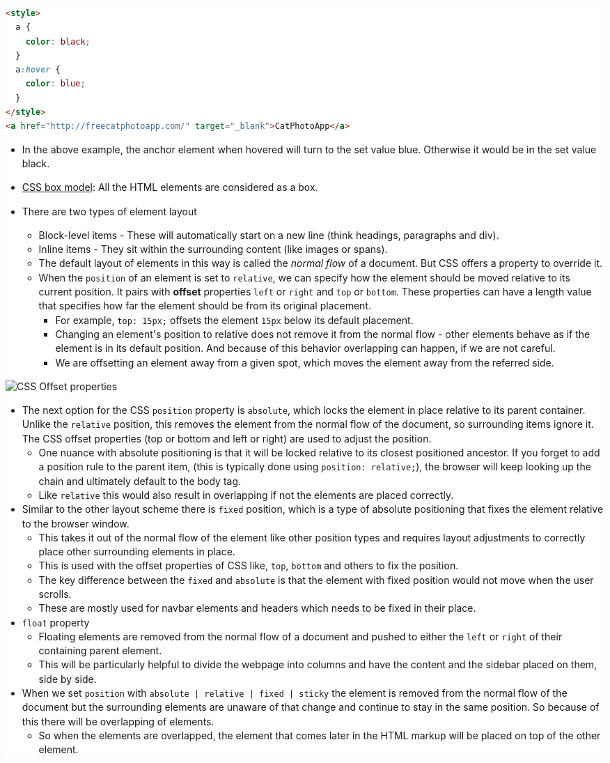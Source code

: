   ```html
  <style>
    a {
      color: black;
    }
    a:hover {
      color: blue;
    }
  </style>
  <a href="http://freecatphotoapp.com/" target="_blank">CatPhotoApp</a>
  ```

  - In the above example, the anchor element when hovered will turn to the set value blue. Otherwise it would be in the set value black.

- [CSS box model](https://developer.mozilla.org/en-US/docs/Web/CSS/CSS_Box_Model/Introduction_to_the_CSS_box_model#content-area): All the HTML elements are considered as a box.
- There are two types of element layout
  - Block-level items - These will automatically start on a new line (think headings, paragraphs and div).
  - Inline items - They sit within the surrounding content (like images or spans).
  - The default layout of elements in this way is called the _normal flow_ of a document. But CSS offers a property to override it.
  - When the `position` of an element is set to `relative`, we can specify how the element should be moved relative to its current position. It pairs with **offset** properties `left` or `right` and `top` or `bottom`. These properties can have a length value that specifies how far the element should be from its original placement.
    - For example, `top: 15px;` offsets the element `15px` below its default placement.
    - Changing an element's position to relative does not remove it from the normal flow - other elements behave as if the element is in its default position. And because of this behavior overlapping can happen, if we are not careful.
    - We are offsetting an element away from a given spot, which moves the element away from the referred side.

![CSS Offset properties](https://cdn-media-1.freecodecamp.org/imgr/eWWi3gZ.gif)

- The next option for the CSS `position` property is `absolute`, which locks the element in place relative to its parent container. Unlike the `relative` position, this removes the element from the normal flow of the document, so surrounding items ignore it. The CSS offset properties (top or bottom and left or right) are used to adjust the position.
  - One nuance with absolute positioning is that it will be locked relative to its closest positioned ancestor. If you forget to add a position rule to the parent item, (this is typically done using `position: relative;`), the browser will keep looking up the chain and ultimately default to the body tag.
  - Like `relative` this would also result in overlapping if not the elements are placed correctly.
- Similar to the other layout scheme there is `fixed` position, which is a type of absolute positioning that fixes the element relative to the browser window.
  - This takes it out of the normal flow of the element like other position types and requires layout adjustments to correctly place other surrounding elements in place.
  - This is used with the offset properties of CSS like, `top`, `bottom` and others to fix the position.
  - The key difference between the `fixed` and `absolute` is that the element with fixed position would not move when the user scrolls.
  - These are mostly used for navbar elements and headers which needs to be fixed in their place.
- `float` property
  - Floating elements are removed from the normal flow of a document and pushed to either the `left` or `right` of their containing parent element.
  - This will be particularly helpful to divide the webpage into columns and have the content and the sidebar placed on them, side by side.
- When we set `position` with `absolute | relative | fixed | sticky` the element is removed from the normal flow of the document but the surrounding elements are unaware of that change and continue to stay in the same position. So because of this there will be overlapping of elements.
  - So when the elements are overlapped, the element that comes later in the HTML markup will be placed on top of the other element.